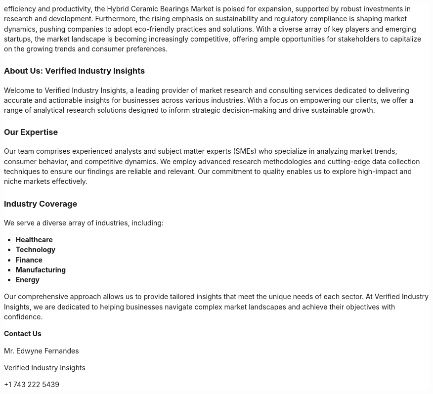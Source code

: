 efficiency and productivity, the Hybrid Ceramic Bearings Market is poised for expansion, supported by robust investments in research and development. Furthermore, the rising emphasis on sustainability and regulatory compliance is shaping market dynamics, pushing companies to adopt eco-friendly practices and solutions. With a diverse array of key players and emerging startups, the market landscape is becoming increasingly competitive, offering ample opportunities for stakeholders to capitalize on the growing trends and consumer preferences.</p><h3>About Us: Verified Industry Insights</h3><p>Welcome to Verified Industry Insights, a leading provider of market research and consulting services dedicated to delivering accurate and actionable insights for businesses across various industries. With a focus on empowering our clients, we offer a range of analytical research solutions designed to inform strategic decision-making and drive sustainable growth.</p><h3>Our Expertise</h3><p>Our team comprises experienced analysts and subject matter experts (SMEs) who specialize in analyzing market trends, consumer behavior, and competitive dynamics. We employ advanced research methodologies and cutting-edge data collection techniques to ensure our findings are reliable and relevant. Our commitment to quality enables us to explore high-impact and niche markets effectively.</p><h3>Industry Coverage</h3><p>We serve a diverse array of industries, including:</p><ul><li><strong>Healthcare</strong></li><li><strong>Technology</strong></li><li><strong>Finance</strong></li><li><strong>Manufacturing</strong></li><li><strong>Energy</strong></li></ul><p>Our comprehensive approach allows us to provide tailored insights that meet the unique needs of each sector. At Verified Industry Insights, we are dedicated to helping businesses navigate complex market landscapes and achieve their objectives with confidence.</p><p><strong>Contact Us</strong></p><p>Mr. Edwyne Fernandes</p><p><a href="https://www.verifiedindustryinsights.com/">Verified Industry Insights</a></p><p>+1 743 222 5439</p>
